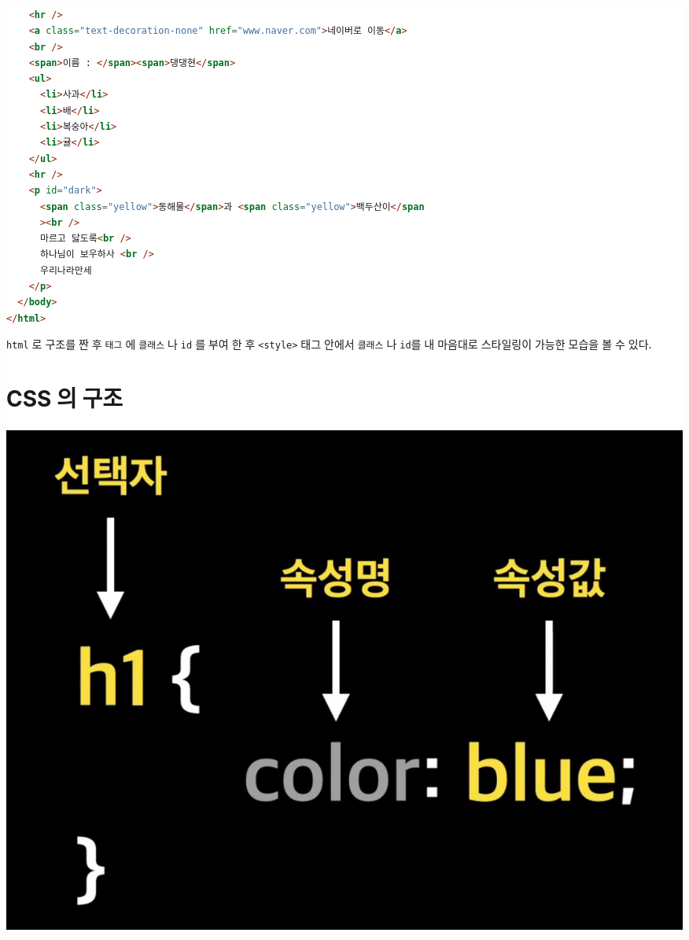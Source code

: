 ```html
    <hr />
    <a class="text-decoration-none" href="www.naver.com">네이버로 이동</a>
    <br />
    <span>이름 : </span><span>댕댕현</span>
    <ul>
      <li>사과</li>
      <li>배</li>
      <li>복숭아</li>
      <li>귤</li>
    </ul>
    <hr />
    <p id="dark">
      <span class="yellow">동해물</span>과 <span class="yellow">백두산이</span
      ><br />
      마르고 닳도록<br />
      하나님이 보우하사 <br />
      우리나라만세
    </p>
  </body>
</html>
```

`html` 로 구조를 짠 후 `태그` 에 `클래스` 나 `id` 를 부여 한 후
`<style>` 태그 안에서 `클래스` 나 `id`를 내 마음대로 스타일링이 가능한 모습을 볼 수 있다.

# CSS 의 구조

![](image-1.png)
